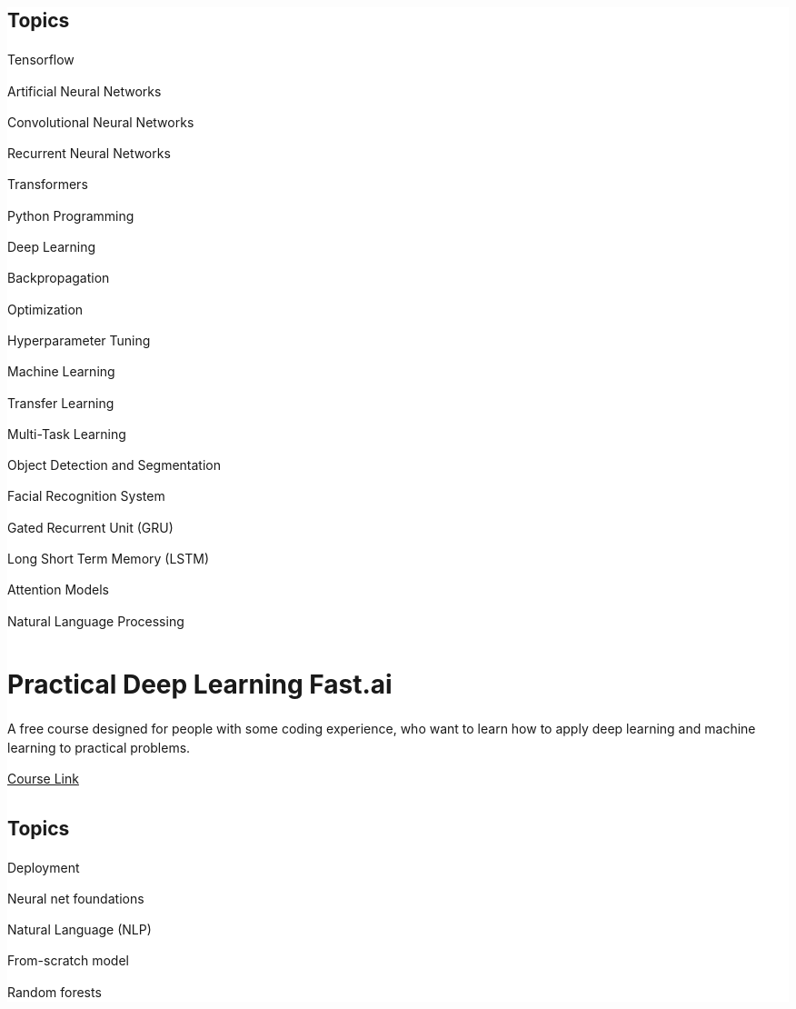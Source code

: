 ## Topics


Tensorflow

Artificial Neural Networks

Convolutional Neural Networks

Recurrent Neural Networks

Transformers

Python Programming

Deep Learning

Backpropagation

Optimization

Hyperparameter Tuning

Machine Learning

Transfer Learning

Multi-Task Learning

Object Detection and Segmentation

Facial Recognition System

Gated Recurrent Unit (GRU)

Long Short Term Memory (LSTM)

Attention Models

Natural Language Processing

# Practical Deep Learning Fast.ai


A free course designed for people with some coding experience, who want to learn how to apply deep learning and machine learning to practical problems.

[Course Link](https://course.fast.ai/)

## Topics


Deployment

Neural net foundations

Natural Language (NLP)

From-scratch model

Random forests
